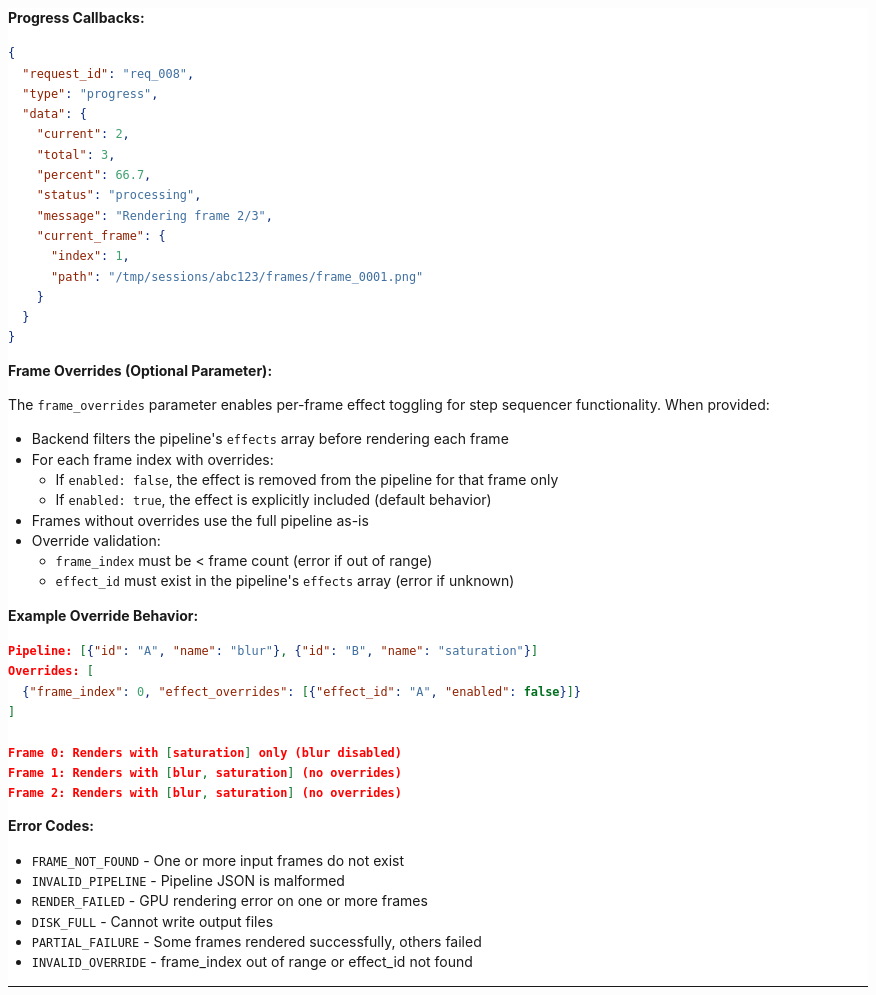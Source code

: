 **Progress Callbacks:**
```json
{
  "request_id": "req_008",
  "type": "progress",
  "data": {
    "current": 2,
    "total": 3,
    "percent": 66.7,
    "status": "processing",
    "message": "Rendering frame 2/3",
    "current_frame": {
      "index": 1,
      "path": "/tmp/sessions/abc123/frames/frame_0001.png"
    }
  }
}
```

**Frame Overrides (Optional Parameter):**

The `frame_overrides` parameter enables per-frame effect toggling for step sequencer functionality. When provided:

- Backend filters the pipeline's `effects` array before rendering each frame
- For each frame index with overrides:
  - If `enabled: false`, the effect is removed from the pipeline for that frame only
  - If `enabled: true`, the effect is explicitly included (default behavior)
- Frames without overrides use the full pipeline as-is
- Override validation:
  - `frame_index` must be < frame count (error if out of range)
  - `effect_id` must exist in the pipeline's `effects` array (error if unknown)

**Example Override Behavior:**
```json
Pipeline: [{"id": "A", "name": "blur"}, {"id": "B", "name": "saturation"}]
Overrides: [
  {"frame_index": 0, "effect_overrides": [{"effect_id": "A", "enabled": false}]}
]

Frame 0: Renders with [saturation] only (blur disabled)
Frame 1: Renders with [blur, saturation] (no overrides)
Frame 2: Renders with [blur, saturation] (no overrides)
```

**Error Codes:**
- `FRAME_NOT_FOUND` - One or more input frames do not exist
- `INVALID_PIPELINE` - Pipeline JSON is malformed
- `RENDER_FAILED` - GPU rendering error on one or more frames
- `DISK_FULL` - Cannot write output files
- `PARTIAL_FAILURE` - Some frames rendered successfully, others failed
- `INVALID_OVERRIDE` - frame_index out of range or effect_id not found

---

